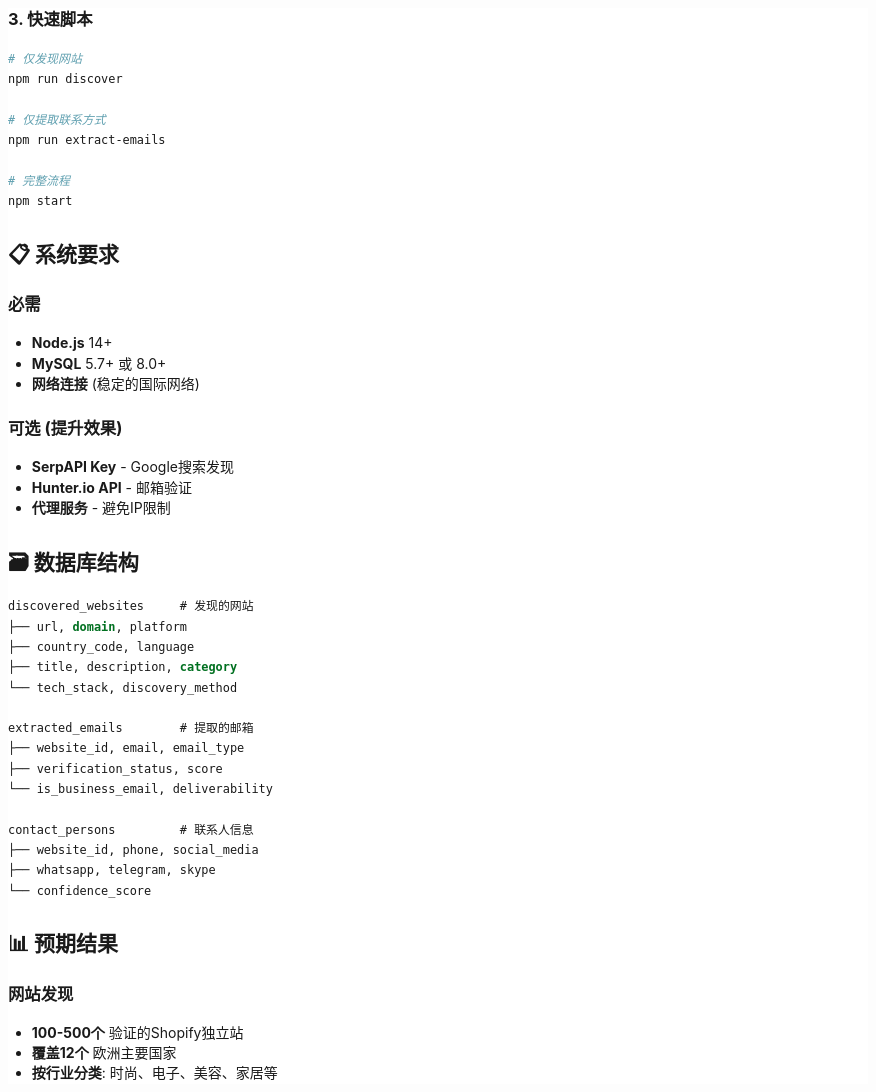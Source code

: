 ### 3. 快速脚本
```bash
# 仅发现网站
npm run discover

# 仅提取联系方式  
npm run extract-emails

# 完整流程
npm start
```

## 📋 系统要求

### 必需
- **Node.js** 14+
- **MySQL** 5.7+ 或 8.0+
- **网络连接** (稳定的国际网络)

### 可选 (提升效果)
- **SerpAPI Key** - Google搜索发现
- **Hunter.io API** - 邮箱验证
- **代理服务** - 避免IP限制

## 🗃️ 数据库结构

```sql
discovered_websites     # 发现的网站
├── url, domain, platform
├── country_code, language
├── title, description, category
└── tech_stack, discovery_method

extracted_emails        # 提取的邮箱
├── website_id, email, email_type
├── verification_status, score
└── is_business_email, deliverability

contact_persons         # 联系人信息
├── website_id, phone, social_media
├── whatsapp, telegram, skype
└── confidence_score
```

## 📊 预期结果

### 网站发现
- **100-500个** 验证的Shopify独立站
- **覆盖12个** 欧洲主要国家
- **按行业分类**: 时尚、电子、美容、家居等

